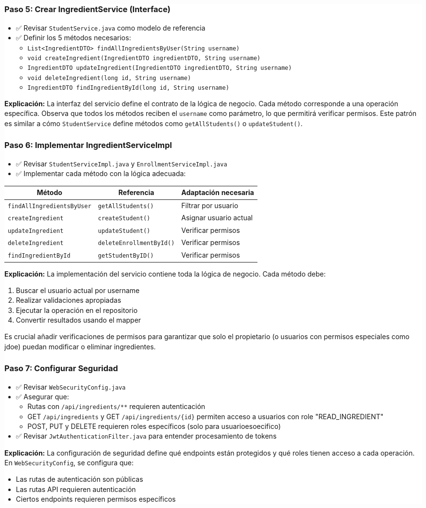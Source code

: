 ### Paso 5: Crear IngredientService (Interface)
- ✅ Revisar `StudentService.java` como modelo de referencia
- ✅ Definir los 5 métodos necesarios:
  * `List<IngredientDTO> findAllIngredientsByUser(String username)`
  * `void createIngredient(IngredientDTO ingredientDTO, String username)`
  * `IngredientDTO updateIngredient(IngredientDTO ingredientDTO, String username)`
  * `void deleteIngredient(long id, String username)`
  * `IngredientDTO findIngredientById(long id, String username)`

**Explicación:** La interfaz del servicio define el contrato de la lógica de negocio. Cada método corresponde a una operación específica. Observa que todos los métodos reciben el `username` como parámetro, lo que permitirá verificar permisos. Este patrón es similar a cómo `StudentService` define métodos como `getAllStudents()` o `updateStudent()`.

### Paso 6: Implementar IngredientServiceImpl
- ✅ Revisar `StudentServiceImpl.java` y `EnrollmentServiceImpl.java`
- ✅ Implementar cada método con la lógica adecuada:

| Método | Referencia | Adaptación necesaria |
|--------|------------|----------------------|
| `findAllIngredientsByUser` | `getAllStudents()` | Filtrar por usuario |
| `createIngredient` | `createStudent()` | Asignar usuario actual |
| `updateIngredient` | `updateStudent()` | Verificar permisos |
| `deleteIngredient` | `deleteEnrollmentById()` | Verificar permisos |
| `findIngredientById` | `getStudentByID()` | Verificar permisos |

**Explicación:** La implementación del servicio contiene toda la lógica de negocio. Cada método debe:
1. Buscar el usuario actual por username
2. Realizar validaciones apropiadas
3. Ejecutar la operación en el repositorio
4. Convertir resultados usando el mapper

Es crucial añadir verificaciones de permisos para garantizar que solo el propietario (o usuarios con permisos especiales como jdoe) puedan modificar o eliminar ingredientes.

### Paso 7: Configurar Seguridad
- ✅ Revisar `WebSecurityConfig.java`
- ✅ Asegurar que:
  * Rutas con `/api/ingredients/**` requieren autenticación
  * GET `/api/ingredients` y GET `/api/ingredients/{id}` permiten acceso a usuarios con role "READ_INGREDIENT"
  * POST, PUT y DELETE requieren roles específicos (solo para usuarioesoecifico)
- ✅ Revisar `JwtAuthenticationFilter.java` para entender procesamiento de tokens

**Explicación:** La configuración de seguridad define qué endpoints están protegidos y qué roles tienen acceso a cada operación. En `WebSecurityConfig`, se configura que:
- Las rutas de autenticación son públicas
- Las rutas API requieren autenticación
- Ciertos endpoints requieren permisos específicos
